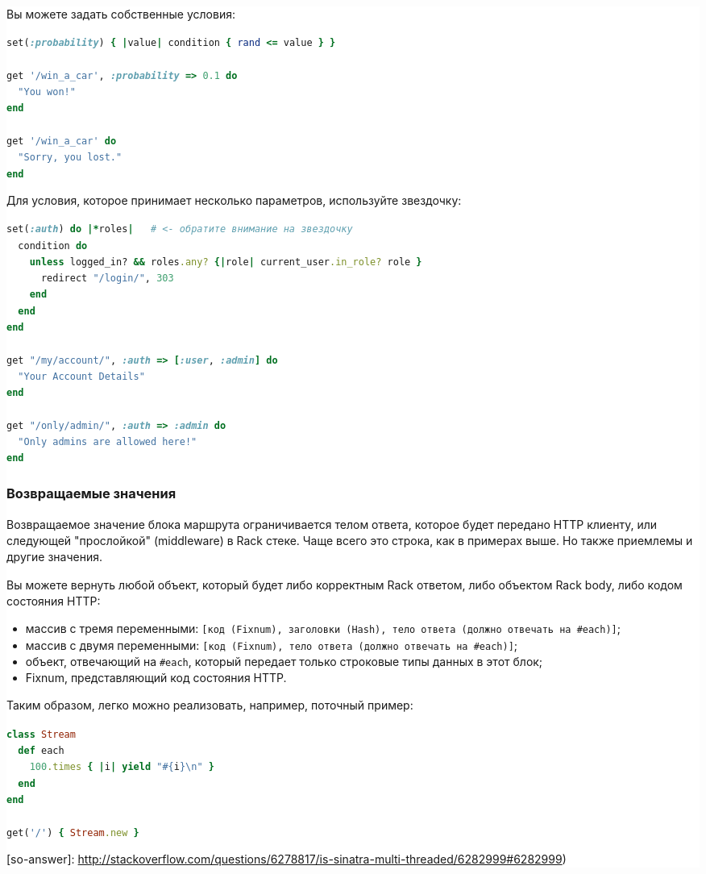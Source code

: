 Вы можете задать собственные условия:

```ruby
set(:probability) { |value| condition { rand <= value } }

get '/win_a_car', :probability => 0.1 do
  "You won!"
end

get '/win_a_car' do
  "Sorry, you lost."
end
```

Для условия, которое принимает несколько параметров, используйте звездочку:

```ruby
set(:auth) do |*roles|   # <- обратите внимание на звездочку
  condition do
    unless logged_in? && roles.any? {|role| current_user.in_role? role }
      redirect "/login/", 303
    end
  end
end

get "/my/account/", :auth => [:user, :admin] do
  "Your Account Details"
end

get "/only/admin/", :auth => :admin do
  "Only admins are allowed here!"
end
```

### Возвращаемые значения

Возвращаемое значение блока маршрута ограничивается телом ответа, которое
будет передано HTTP клиенту, или следующей "прослойкой" (middleware) в Rack
стеке. Чаще всего это строка, как в примерах выше. Но также приемлемы и
другие значения.

Вы можете вернуть любой объект, который будет либо корректным Rack ответом,
либо объектом Rack body, либо кодом состояния HTTP:

* массив с тремя переменными: `[код (Fixnum), заголовки (Hash), тело ответа
  (должно отвечать на #each)]`;
* массив с двумя переменными: `[код (Fixnum), тело ответа (должно отвечать
  на #each)]`;
* объект, отвечающий на `#each`, который передает только строковые типы
  данных в этот блок;
* Fixnum, представляющий код состояния HTTP.


Таким образом, легко можно реализовать, например, поточный пример:

```ruby
class Stream
  def each
    100.times { |i| yield "#{i}\n" }
  end
end

get('/') { Stream.new }
```


[so-answer]: http://stackoverflow.com/questions/6278817/is-sinatra-multi-threaded/6282999#6282999)
